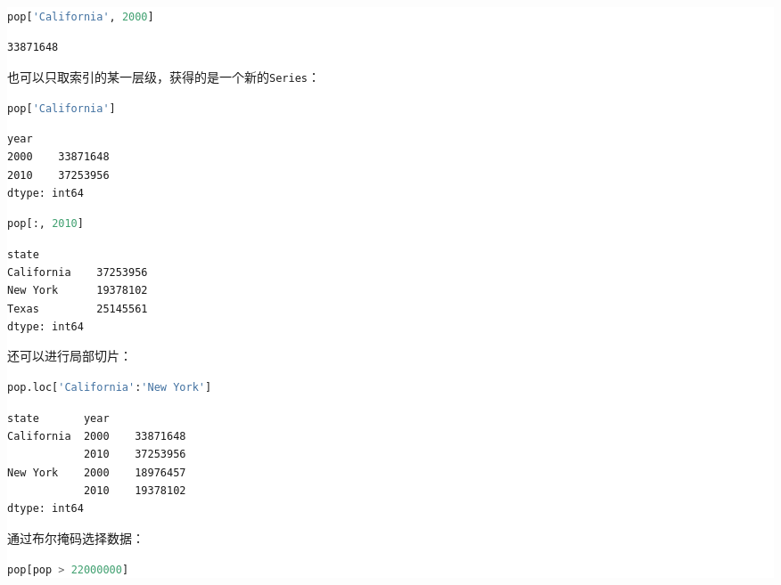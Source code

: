 
```python
pop['California', 2000]
```




    33871648



也可以只取索引的某一层级，获得的是一个新的`Series`：


```python
pop['California']
```




    year
    2000    33871648
    2010    37253956
    dtype: int64




```python
pop[:, 2010]
```




    state
    California    37253956
    New York      19378102
    Texas         25145561
    dtype: int64



还可以进行局部切片：


```python
pop.loc['California':'New York']
```




    state       year
    California  2000    33871648
                2010    37253956
    New York    2000    18976457
                2010    19378102
    dtype: int64



通过布尔掩码选择数据：


```python
pop[pop > 22000000]
```
